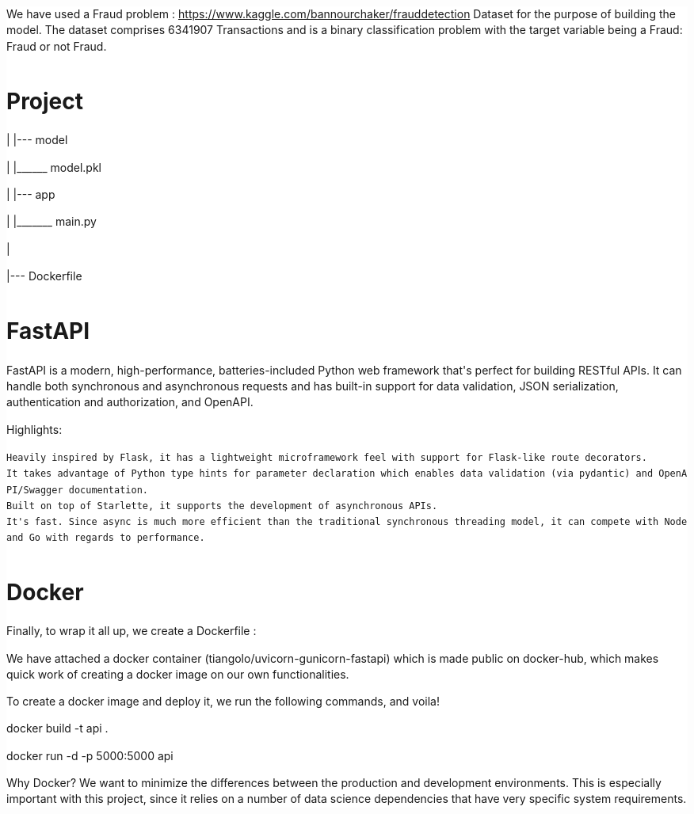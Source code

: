 We have used a Fraud problem : https://www.kaggle.com/bannourchaker/frauddetection  Dataset for the purpose of building the model.
The dataset comprises 6341907 Transactions  and is a binary classification problem with the target variable being a Fraud: Fraud or not Fraud.
# Project 
|
|--- model

|    |______ model.pkl

|
|--- app

|    |_______ main.py

|

|--- Dockerfile

#  FastAPI


FastAPI is a modern, high-performance, batteries-included Python web framework that's perfect for building RESTful APIs. It can handle both synchronous and asynchronous requests and has built-in support for data validation, JSON serialization, authentication and authorization, and OpenAPI.

Highlights:

    Heavily inspired by Flask, it has a lightweight microframework feel with support for Flask-like route decorators.
    It takes advantage of Python type hints for parameter declaration which enables data validation (via pydantic) and OpenAPI/Swagger documentation.
    Built on top of Starlette, it supports the development of asynchronous APIs.
    It's fast. Since async is much more efficient than the traditional synchronous threading model, it can compete with Node and Go with regards to performance.


# Docker

Finally, to wrap it all up, we create a Dockerfile :

We have attached a docker container (tiangolo/uvicorn-gunicorn-fastapi) which is made public on docker-hub, which makes quick work of creating a docker image on our own functionalities.

To create a docker image and deploy it, we run the following commands, and voila!

docker build -t api .

docker run -d -p 5000:5000 api

Why Docker? We want to minimize the differences between the production and development environments.
This is especially important with this project, since it relies on a number of data science dependencies that have very specific system requirements.
